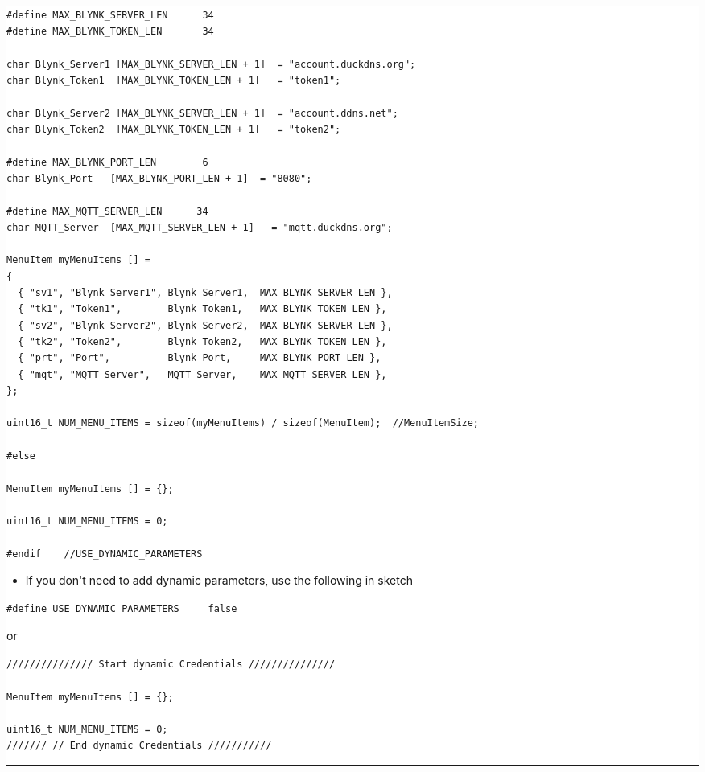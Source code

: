 ```
#define MAX_BLYNK_SERVER_LEN      34
#define MAX_BLYNK_TOKEN_LEN       34

char Blynk_Server1 [MAX_BLYNK_SERVER_LEN + 1]  = "account.duckdns.org";
char Blynk_Token1  [MAX_BLYNK_TOKEN_LEN + 1]   = "token1";

char Blynk_Server2 [MAX_BLYNK_SERVER_LEN + 1]  = "account.ddns.net";
char Blynk_Token2  [MAX_BLYNK_TOKEN_LEN + 1]   = "token2";

#define MAX_BLYNK_PORT_LEN        6
char Blynk_Port   [MAX_BLYNK_PORT_LEN + 1]  = "8080";

#define MAX_MQTT_SERVER_LEN      34
char MQTT_Server  [MAX_MQTT_SERVER_LEN + 1]   = "mqtt.duckdns.org";

MenuItem myMenuItems [] =
{
  { "sv1", "Blynk Server1", Blynk_Server1,  MAX_BLYNK_SERVER_LEN },
  { "tk1", "Token1",        Blynk_Token1,   MAX_BLYNK_TOKEN_LEN },
  { "sv2", "Blynk Server2", Blynk_Server2,  MAX_BLYNK_SERVER_LEN },
  { "tk2", "Token2",        Blynk_Token2,   MAX_BLYNK_TOKEN_LEN },
  { "prt", "Port",          Blynk_Port,     MAX_BLYNK_PORT_LEN },
  { "mqt", "MQTT Server",   MQTT_Server,    MAX_MQTT_SERVER_LEN },
};

uint16_t NUM_MENU_ITEMS = sizeof(myMenuItems) / sizeof(MenuItem);  //MenuItemSize;

#else

MenuItem myMenuItems [] = {};

uint16_t NUM_MENU_ITEMS = 0;

#endif    //USE_DYNAMIC_PARAMETERS

```
- If you don't need to add dynamic parameters, use the following in sketch

```
#define USE_DYNAMIC_PARAMETERS     false
```

or

```
/////////////// Start dynamic Credentials ///////////////

MenuItem myMenuItems [] = {};

uint16_t NUM_MENU_ITEMS = 0;
/////// // End dynamic Credentials ///////////

```
---
